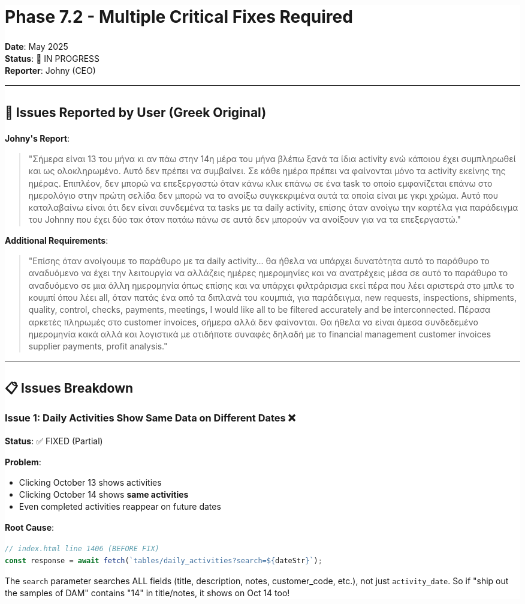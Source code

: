 # Phase 7.2 - Multiple Critical Fixes Required

**Date**: May 2025  
**Status**: 🚧 IN PROGRESS  
**Reporter**: Johny (CEO)

---

## 🚨 Issues Reported by User (Greek Original)

**Johny's Report**:
> "Σήμερα είναι 13 του μήνα κι αν πάω στην 14η μέρα του μήνα βλέπω ξανά τα ίδια activity ενώ κάποιου έχει συμπληρωθεί και ως ολοκληρωμένο. Αυτό δεν πρέπει να συμβαίνει. Σε κάθε ημέρα πρέπει να φαίνονται μόνο τα activity εκείνης της ημέρας. Επιπλέον, δεν μπορώ να επεξεργαστώ όταν κάνω κλικ επάνω σε ένα task το οποίο εμφανίζεται επάνω στο ημερολόγιο στην πρώτη σελίδα δεν μπορώ να το ανοίξω συγκεκριμένα αυτά τα οποία είναι με γκρι χρώμα. Αυτό που καταλαβαίνω είναι ότι δεν είναι συνδεμένα τα tasks με τα daily activity, επίσης όταν ανοίγω την καρτέλα για παράδειγμα του Johnny που έχει δύο τακ όταν πατάω πάνω σε αυτά δεν μπορούν να ανοίξουν για να τα επεξεργαστώ."

**Additional Requirements**:
> "Επίσης όταν ανοίγουμε το παράθυρο με τα daily activity... θα ήθελα να υπάρχει δυνατότητα αυτό το παράθυρο το αναδυόμενο να έχει την λειτουργία να αλλάζεις ημέρες ημερομηνίες και να ανατρέχεις μέσα σε αυτό το παράθυρο το αναδυόμενο σε μια άλλη ημερομηνία όπως επίσης και να υπάρχει φιλτράρισμα εκεί πέρα που λέει αριστερά στο μπλε το κουμπί όπου λέει all, όταν πατάς ένα από τα διπλανά του κουμπιά, για παράδειγμα, new requests, inspections, shipments, quality, control, checks, payments, meetings, I would like all to be filtered accurately and be interconnected. Πέρασα αρκετές πληρωμές στο customer invoices, σήμερα αλλά δεν φαίνονται. Θα ήθελα να είναι άμεσα συνδεδεμένο ημερομηνία κακά αλλά και λογιστικά με οτιδήποτε συναφές δηλαδή με το financial management customer invoices supplier payments, profit analysis."

---

## 📋 Issues Breakdown

### **Issue 1: Daily Activities Show Same Data on Different Dates** ❌
**Status**: ✅ FIXED (Partial)

**Problem**:
- Clicking October 13 shows activities
- Clicking October 14 shows **same activities**
- Even completed activities reappear on future dates

**Root Cause**:
```javascript
// index.html line 1406 (BEFORE FIX)
const response = await fetch(`tables/daily_activities?search=${dateStr}`);
```
The `search` parameter searches ALL fields (title, description, notes, customer_code, etc.), not just `activity_date`. So if "ship out the samples of DAM" contains "14" in title/notes, it shows on Oct 14 too!
